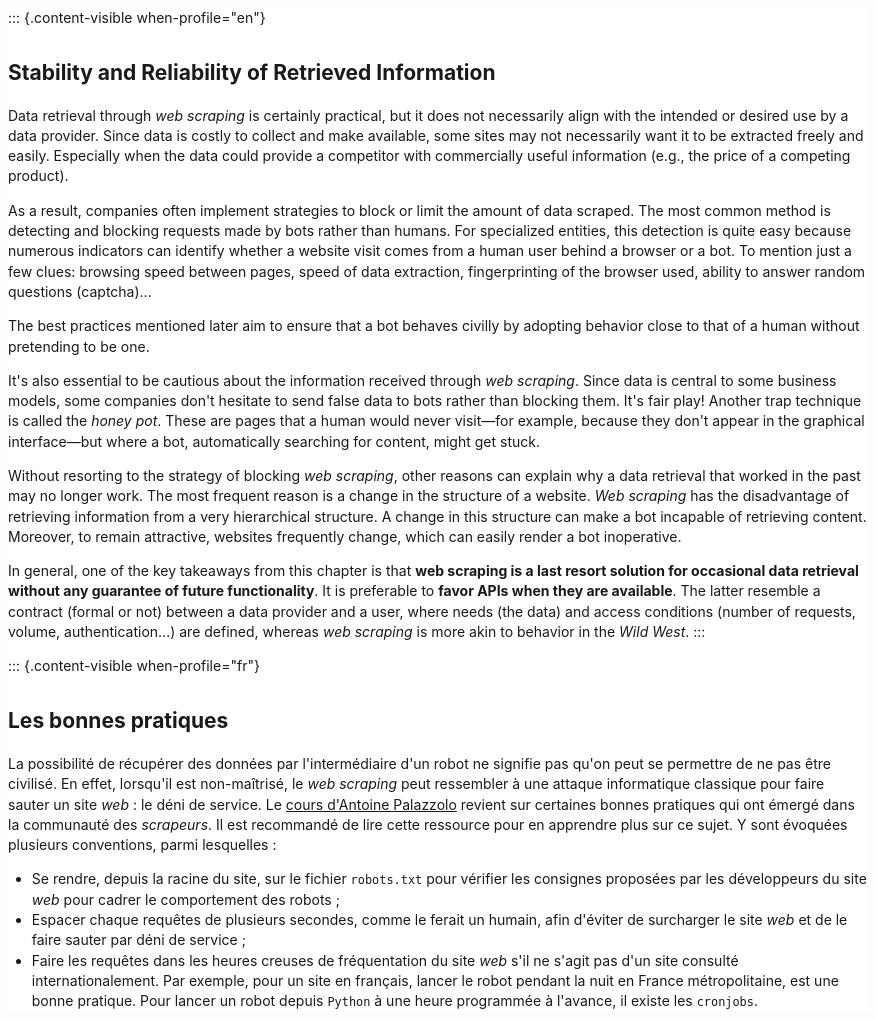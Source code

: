 ::: {.content-visible when-profile="en"}
## Stability and Reliability of Retrieved Information

Data retrieval through _web scraping_ is certainly practical, but it does not necessarily align with the intended or desired use by a data provider. Since data is costly to collect and make available, some sites may not necessarily want it to be extracted freely and easily. Especially when the data could provide a competitor with commercially useful information (e.g., the price of a competing product).

As a result, companies often implement strategies to block or limit the amount of data scraped. The most common method is detecting and blocking requests made by bots rather than humans. For specialized entities, this detection is quite easy because numerous indicators can identify whether a website visit comes from a human user behind a browser or a bot. To mention just a few clues: browsing speed between pages, speed of data extraction, fingerprinting of the browser used, ability to answer random questions (captcha)...

The best practices mentioned later aim to ensure that a bot behaves civilly by adopting behavior close to that of a human without pretending to be one.

It's also essential to be cautious about the information received through _web scraping_. Since data is central to some business models, some companies don't hesitate to send false data to bots rather than blocking them. It's fair play! Another trap technique is called the _honey pot_. These are pages that a human would never visit—for example, because they don't appear in the graphical interface—but where a bot, automatically searching for content, might get stuck.

Without resorting to the strategy of blocking _web scraping_, other reasons can explain why a data retrieval that worked in the past may no longer work. The most frequent reason is a change in the structure of a website. _Web scraping_ has the disadvantage of retrieving information from a very hierarchical structure. A change in this structure can make a bot incapable of retrieving content. Moreover, to remain attractive, websites frequently change, which can easily render a bot inoperative.

In general, one of the key takeaways from this chapter is that __web scraping is a last resort solution for occasional data retrieval without any guarantee of future functionality__. It is preferable to __favor APIs when they are available__. The latter resemble a contract (formal or not) between a data provider and a user, where needs (the data) and access conditions (number of requests, volume, authentication...) are defined, whereas _web scraping_ is more akin to behavior in the _Wild West_.
:::

::: {.content-visible when-profile="fr"}
## Les bonnes pratiques

La possibilité de récupérer des données par l'intermédiaire
d'un robot ne signifie pas qu'on peut se permettre de ne pas être
civilisé. En effet, lorsqu'il est non-maîtrisé, le
_web scraping_ peut ressembler à une attaque informatique
classique pour faire sauter un site _web_ : le déni de service.
Le [cours d'Antoine Palazzolo](https://inseefrlab.github.io/formation-webscraping/) revient
sur certaines bonnes pratiques qui ont émergé dans la communauté
des _scrapeurs_. Il est recommandé de lire cette ressource
pour en apprendre plus sur ce sujet. Y sont évoquées
plusieurs conventions, parmi lesquelles :

- Se rendre, depuis la racine du site,
sur le fichier `robots.txt` pour vérifier les consignes
proposées par les développeurs du site _web_ pour
cadrer le comportement des robots ;
- Espacer chaque requêtes de plusieurs secondes, comme le ferait
un humain, afin d'éviter de surcharger le site _web_ et de le
faire sauter par déni de service ;
- Faire les requêtes dans les heures creuses de fréquentation du
site _web_ s'il ne s'agit pas d'un site consulté internationalement.
Par exemple, pour un site en français, lancer le robot
pendant la nuit en France métropolitaine, est une bonne pratique.
Pour lancer un robot depuis `Python` à une heure programmée
à l'avance, il existe les `cronjobs`.